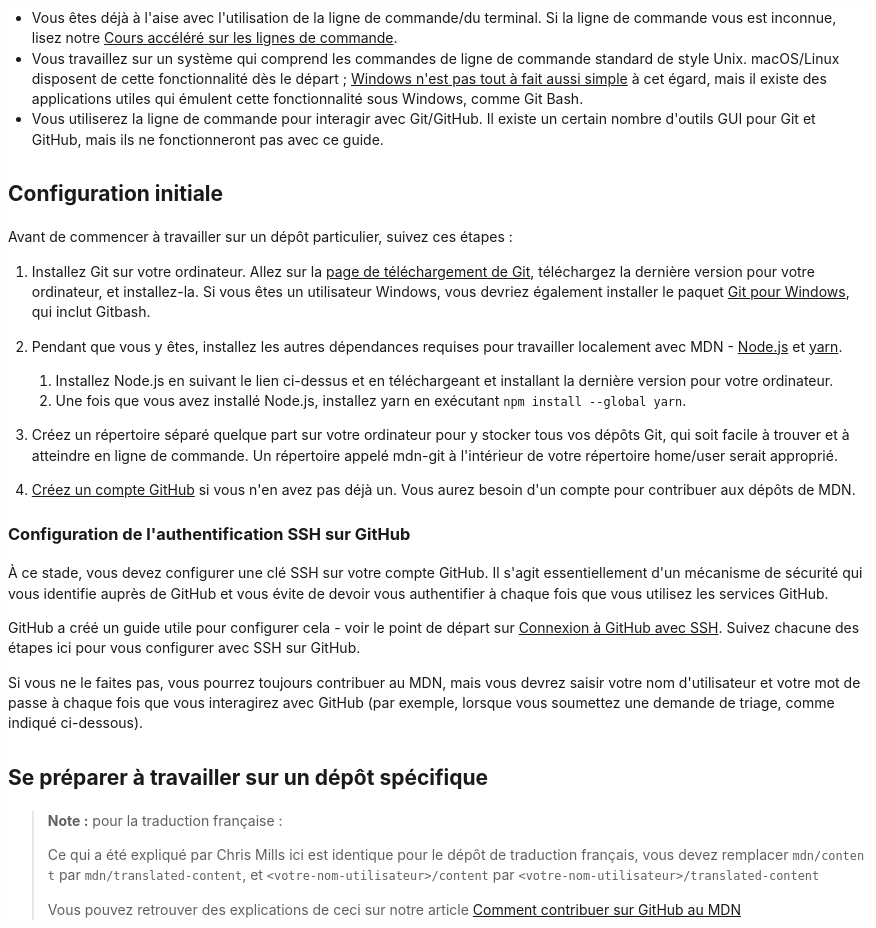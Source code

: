 - Vous êtes déjà à l'aise avec l'utilisation de la ligne de commande/du terminal. Si la ligne de commande vous est inconnue, lisez notre [Cours accéléré sur les lignes de commande](/fr/docs/Learn/Tools_and_testing/Understanding_client-side_tools/Command_line).
- Vous travaillez sur un système qui comprend les commandes de ligne de commande standard de style Unix. macOS/Linux disposent de cette fonctionnalité dès le départ ; [Windows n'est pas tout à fait aussi simple](/fr/docs/Learn/Tools_and_testing/Understanding_client-side_tools/Command_line#windows) à cet égard, mais il existe des applications utiles qui émulent cette fonctionnalité sous Windows, comme Git Bash.
- Vous utiliserez la ligne de commande pour interagir avec Git/GitHub. Il existe un certain nombre d'outils GUI pour Git et GitHub, mais ils ne fonctionneront pas avec ce guide.

## Configuration initiale

Avant de commencer à travailler sur un dépôt particulier, suivez ces étapes :

1.  Installez Git sur votre ordinateur. Allez sur la [page de téléchargement de Git](https://git-scm.com/downloads), téléchargez la dernière version pour votre ordinateur, et installez-la. Si vous êtes un utilisateur Windows, vous devriez également installer le paquet [Git pour Windows](https://gitforwindows.org/), qui inclut Gitbash.
2.  Pendant que vous y êtes, installez les autres dépendances requises pour travailler localement avec MDN - [Node.js](https://nodejs.org/en/download/) et [yarn](https://classic.yarnpkg.com/en/docs/install).

    1.  Installez Node.js en suivant le lien ci-dessus et en téléchargeant et installant la dernière version pour votre ordinateur.
    2.  Une fois que vous avez installé Node.js, installez yarn en exécutant `npm install --global yarn`.

3.  Créez un répertoire séparé quelque part sur votre ordinateur pour y stocker tous vos dépôts Git, qui soit facile à trouver et à atteindre en ligne de commande. Un répertoire appelé mdn-git à l'intérieur de votre répertoire home/user serait approprié.
4.  [Créez un compte GitHub](https://github.com/join) si vous n'en avez pas déjà un. Vous aurez besoin d'un compte pour contribuer aux dépôts de MDN.

### Configuration de l'authentification SSH sur GitHub

À ce stade, vous devez configurer une clé SSH sur votre compte GitHub. Il s'agit essentiellement d'un mécanisme de sécurité qui vous identifie auprès de GitHub et vous évite de devoir vous authentifier à chaque fois que vous utilisez les services GitHub.

GitHub a créé un guide utile pour configurer cela - voir le point de départ sur [Connexion à GitHub avec SSH](https://docs.github.com/en/github/authenticating-to-github/connecting-to-github-with-ssh). Suivez chacune des étapes ici pour vous configurer avec SSH sur GitHub.

Si vous ne le faites pas, vous pourrez toujours contribuer au MDN, mais vous devrez saisir votre nom d'utilisateur et votre mot de passe à chaque fois que vous interagirez avec GitHub (par exemple, lorsque vous soumettez une demande de triage, comme indiqué ci-dessous).

## Se préparer à travailler sur un dépôt spécifique



> **Note :** pour la traduction française :
>
> Ce qui a été expliqué par Chris Mills ici est identique pour le dépôt de traduction français, vous devez remplacer `mdn/content` par `mdn/translated-content`, et `<votre-nom-utilisateur>/content` par `<votre-nom-utilisateur>/translated-content`
>
> Vous pouvez retrouver des explications de ceci sur notre article [Comment contribuer sur GitHub au MDN](https://tech.mozfr.org/post/2021/03/16/MDN-sur-GitHub-comment-contribuer)
